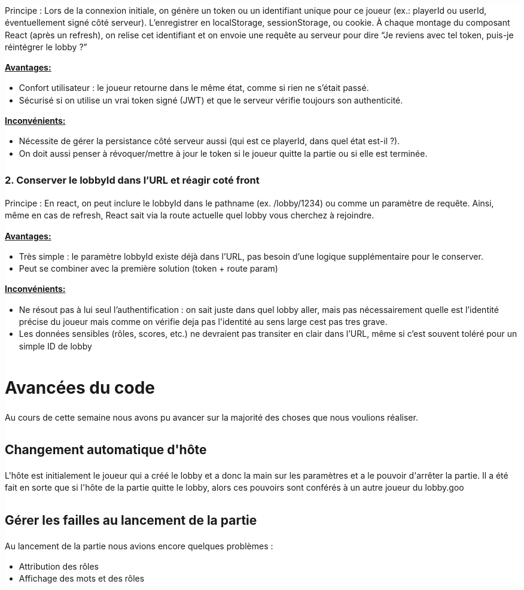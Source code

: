 Principe :
Lors de la connexion initiale, on génère un token ou un identifiant unique pour ce joueur (ex.: playerId ou userId, éventuellement signé côté serveur).
L’enregistrer en localStorage, sessionStorage, ou cookie.
À chaque montage du composant React (après un refresh), on relise cet identifiant et on envoie une requête au serveur pour dire “Je reviens avec tel token, puis-je réintégrer le lobby ?”

<ins>**Avantages:**</ins> 
- Confort utilisateur : le joueur retourne dans le même état, comme si rien ne s’était passé.
- Sécurisé si on utilise un vrai token signé (JWT) et que le serveur vérifie toujours son authenticité.

<ins>**Inconvénients:**</ins>
- Nécessite de gérer la persistance côté serveur aussi (qui est ce playerId, dans quel état est-il ?).
- On doit aussi penser à révoquer/mettre à jour le token si le joueur quitte la partie ou si elle est terminée.

### 2. Conserver le lobbyId dans l’URL et réagir coté front

Principe :
En react, on peut inclure le lobbyId dans le pathname (ex. /lobby/1234) ou comme un paramètre de requête. Ainsi, même en cas de refresh, React sait via la route actuelle quel lobby vous cherchez à rejoindre.

<ins>**Avantages:**</ins> 
- Très simple : le paramètre lobbyId existe déjà dans l’URL, pas besoin d’une logique supplémentaire pour le conserver.
- Peut se combiner avec la première solution (token + route param)

<ins>**Inconvénients:**</ins> 
- Ne résout pas à lui seul l’authentification : on sait juste dans quel lobby aller, mais pas nécessairement quelle est l’identité précise du joueur mais comme on vérifie deja pas l'identité au sens large cest pas tres grave.
- Les données sensibles (rôles, scores, etc.) ne devraient pas transiter en clair dans l’URL, même si c’est souvent toléré pour un simple ID de lobby


# Avancées du code
Au cours de cette semaine nous avons pu avancer sur la majorité des choses que nous voulions réaliser.

## Changement automatique d'hôte
L'hôte est initialement le joueur qui a créé le lobby et a donc la main sur les paramètres et a le pouvoir d'arrêter la partie. Il a été fait en sorte que si l'hôte de la partie quitte le lobby, alors ces pouvoirs sont conférés à un autre joueur du lobby.goo

## Gérer les failles au lancement de la partie
Au lancement de la partie nous avions encore quelques problèmes :
- Attribution des rôles
- Affichage des mots et des rôles
